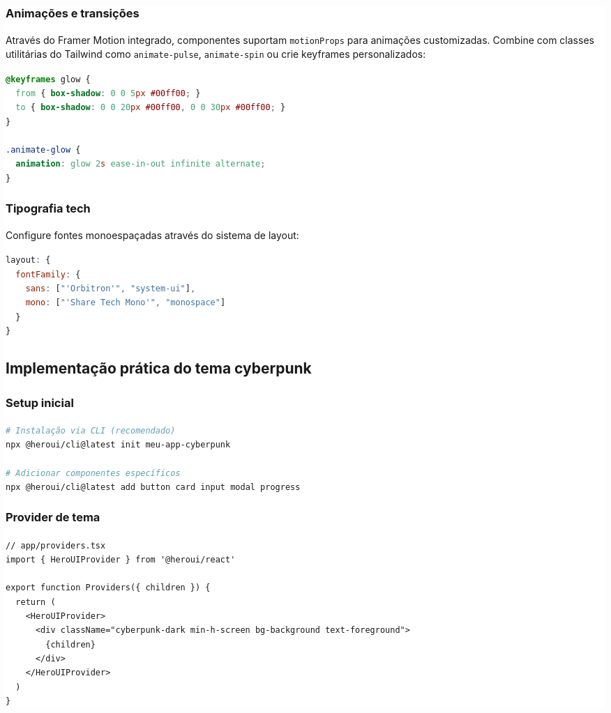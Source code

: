 ### Animações e transições

Através do Framer Motion integrado, componentes suportam `motionProps` para animações customizadas. Combine com classes utilitárias do Tailwind como `animate-pulse`, `animate-spin` ou crie keyframes personalizados:

```css
@keyframes glow {
  from { box-shadow: 0 0 5px #00ff00; }
  to { box-shadow: 0 0 20px #00ff00, 0 0 30px #00ff00; }
}

.animate-glow {
  animation: glow 2s ease-in-out infinite alternate;
}
```

### Tipografia tech

Configure fontes monoespaçadas através do sistema de layout:

```javascript
layout: {
  fontFamily: {
    sans: ["'Orbitron'", "system-ui"],
    mono: ["'Share Tech Mono'", "monospace"]
  }
}
```

## Implementação prática do tema cyberpunk

### Setup inicial

```bash
# Instalação via CLI (recomendado)
npx @heroui/cli@latest init meu-app-cyberpunk

# Adicionar componentes específicos
npx @heroui/cli@latest add button card input modal progress
```

### Provider de tema

```tsx
// app/providers.tsx
import { HeroUIProvider } from '@heroui/react'

export function Providers({ children }) {
  return (
    <HeroUIProvider>
      <div className="cyberpunk-dark min-h-screen bg-background text-foreground">
        {children}
      </div>
    </HeroUIProvider>
  )
}
```
